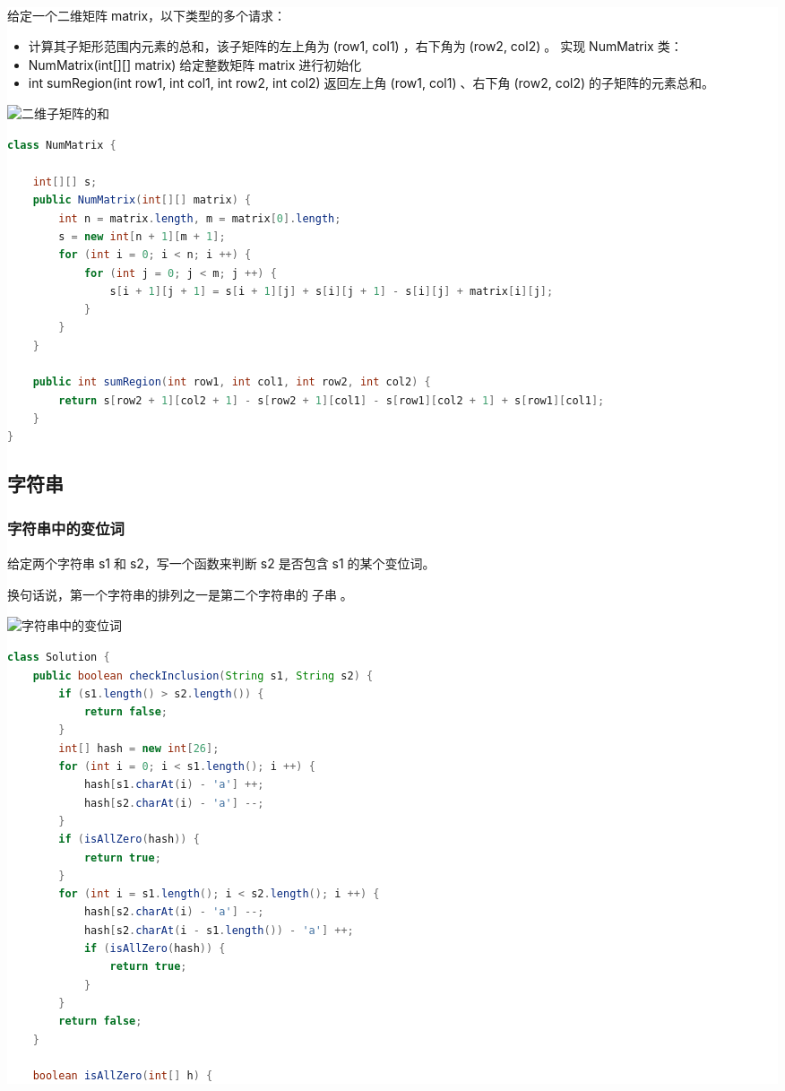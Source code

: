 给定一个二维矩阵 matrix，以下类型的多个请求：

- 计算其子矩形范围内元素的总和，该子矩阵的左上角为 (row1, col1) ，右下角为 (row2, col2) 。
实现 NumMatrix 类：
- NumMatrix(int[][] matrix) 给定整数矩阵 matrix 进行初始化
- int sumRegion(int row1, int col1, int row2, int col2) 返回左上角 (row1, col1) 、右下角 (row2, col2) 的子矩阵的元素总和。

![二维子矩阵的和](https://wwp-study-notes.oss-cn-nanjing.aliyuncs.com/imgs/剑指offer2/13.jpg)

```java
class NumMatrix {

    int[][] s;
    public NumMatrix(int[][] matrix) {
        int n = matrix.length, m = matrix[0].length;
        s = new int[n + 1][m + 1];
        for (int i = 0; i < n; i ++) {
            for (int j = 0; j < m; j ++) {
                s[i + 1][j + 1] = s[i + 1][j] + s[i][j + 1] - s[i][j] + matrix[i][j];
            }
        }
    }
    
    public int sumRegion(int row1, int col1, int row2, int col2) {
        return s[row2 + 1][col2 + 1] - s[row2 + 1][col1] - s[row1][col2 + 1] + s[row1][col1];
    }
}
```

## 字符串

### 字符串中的变位词

给定两个字符串 s1 和 s2，写一个函数来判断 s2 是否包含 s1 的某个变位词。

换句话说，第一个字符串的排列之一是第二个字符串的 子串 。

![字符串中的变位词](https://wwp-study-notes.oss-cn-nanjing.aliyuncs.com/imgs/剑指offer2/14.jpg)

```java
class Solution {
    public boolean checkInclusion(String s1, String s2) {
        if (s1.length() > s2.length()) {
            return false;
        }
        int[] hash = new int[26];
        for (int i = 0; i < s1.length(); i ++) {
            hash[s1.charAt(i) - 'a'] ++;
            hash[s2.charAt(i) - 'a'] --;
        }
        if (isAllZero(hash)) {
            return true;
        }
        for (int i = s1.length(); i < s2.length(); i ++) {
            hash[s2.charAt(i) - 'a'] --;
            hash[s2.charAt(i - s1.length()) - 'a'] ++;
            if (isAllZero(hash)) {
                return true;
            }
        }
        return false;
    }

    boolean isAllZero(int[] h) {
```